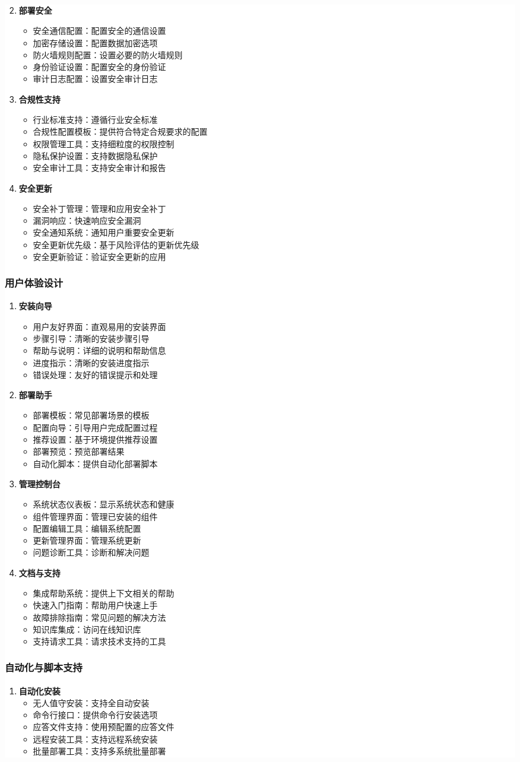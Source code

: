 2. **部署安全**
   - 安全通信配置：配置安全的通信设置
   - 加密存储设置：配置数据加密选项
   - 防火墙规则配置：设置必要的防火墙规则
   - 身份验证设置：配置安全的身份验证
   - 审计日志配置：设置安全审计日志

3. **合规性支持**
   - 行业标准支持：遵循行业安全标准
   - 合规性配置模板：提供符合特定合规要求的配置
   - 权限管理工具：支持细粒度的权限控制
   - 隐私保护设置：支持数据隐私保护
   - 安全审计工具：支持安全审计和报告

4. **安全更新**
   - 安全补丁管理：管理和应用安全补丁
   - 漏洞响应：快速响应安全漏洞
   - 安全通知系统：通知用户重要安全更新
   - 安全更新优先级：基于风险评估的更新优先级
   - 安全更新验证：验证安全更新的应用

### 用户体验设计

1. **安装向导**
   - 用户友好界面：直观易用的安装界面
   - 步骤引导：清晰的安装步骤引导
   - 帮助与说明：详细的说明和帮助信息
   - 进度指示：清晰的安装进度指示
   - 错误处理：友好的错误提示和处理

2. **部署助手**
   - 部署模板：常见部署场景的模板
   - 配置向导：引导用户完成配置过程
   - 推荐设置：基于环境提供推荐设置
   - 部署预览：预览部署结果
   - 自动化脚本：提供自动化部署脚本

3. **管理控制台**
   - 系统状态仪表板：显示系统状态和健康
   - 组件管理界面：管理已安装的组件
   - 配置编辑工具：编辑系统配置
   - 更新管理界面：管理系统更新
   - 问题诊断工具：诊断和解决问题

4. **文档与支持**
   - 集成帮助系统：提供上下文相关的帮助
   - 快速入门指南：帮助用户快速上手
   - 故障排除指南：常见问题的解决方法
   - 知识库集成：访问在线知识库
   - 支持请求工具：请求技术支持的工具

### 自动化与脚本支持

1. **自动化安装**
   - 无人值守安装：支持全自动安装
   - 命令行接口：提供命令行安装选项
   - 应答文件支持：使用预配置的应答文件
   - 远程安装工具：支持远程系统安装
   - 批量部署工具：支持多系统批量部署
